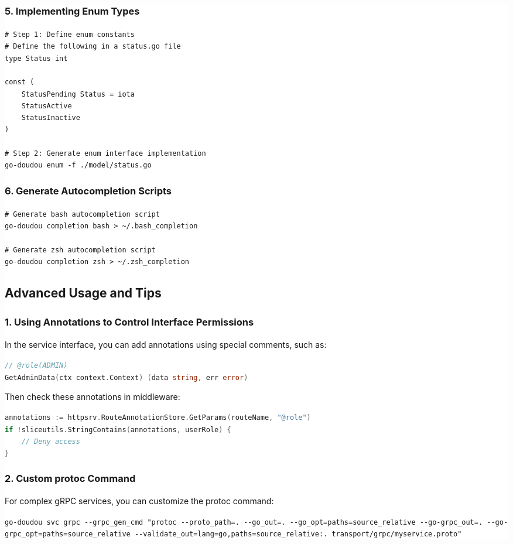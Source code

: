 ### 5. Implementing Enum Types

```shell
# Step 1: Define enum constants
# Define the following in a status.go file
type Status int

const (
    StatusPending Status = iota
    StatusActive
    StatusInactive
)

# Step 2: Generate enum interface implementation
go-doudou enum -f ./model/status.go
```

### 6. Generate Autocompletion Scripts

```shell
# Generate bash autocompletion script
go-doudou completion bash > ~/.bash_completion

# Generate zsh autocompletion script
go-doudou completion zsh > ~/.zsh_completion
```

## Advanced Usage and Tips

### 1. Using Annotations to Control Interface Permissions

In the service interface, you can add annotations using special comments, such as:

```go
// @role(ADMIN)
GetAdminData(ctx context.Context) (data string, err error)
```

Then check these annotations in middleware:

```go
annotations := httpsrv.RouteAnnotationStore.GetParams(routeName, "@role")
if !sliceutils.StringContains(annotations, userRole) {
    // Deny access
}
```

### 2. Custom protoc Command

For complex gRPC services, you can customize the protoc command:

```shell
go-doudou svc grpc --grpc_gen_cmd "protoc --proto_path=. --go_out=. --go_opt=paths=source_relative --go-grpc_out=. --go-grpc_opt=paths=source_relative --validate_out=lang=go,paths=source_relative:. transport/grpc/myservice.proto"
```
